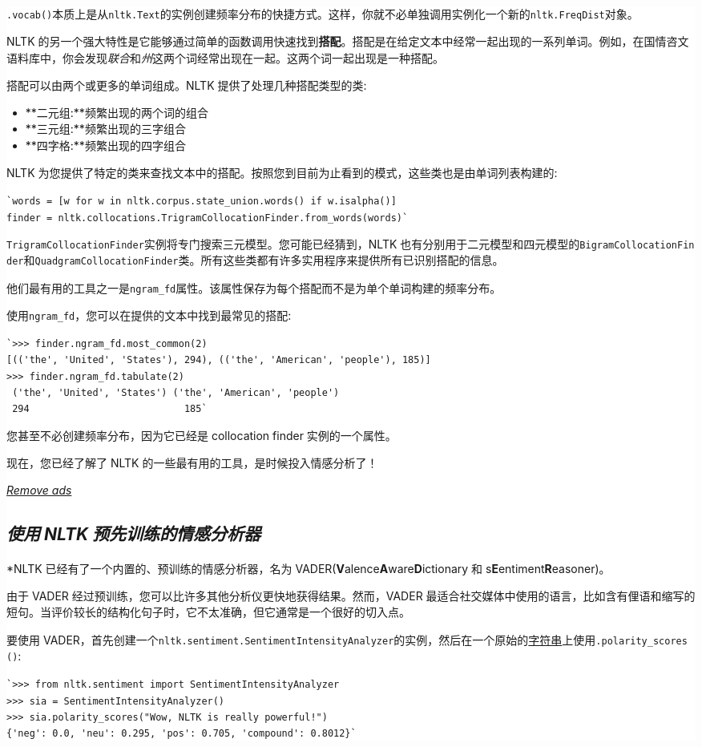 `.vocab()`本质上是从`nltk.Text`的实例创建频率分布的快捷方式。这样，你就不必单独调用实例化一个新的`nltk.FreqDist`对象。

NLTK 的另一个强大特性是它能够通过简单的函数调用快速找到**搭配**。搭配是在给定文本中经常一起出现的一系列单词。例如，在国情咨文语料库中，你会发现*联合*和*州*这两个词经常出现在一起。这两个词一起出现是一种搭配。

搭配可以由两个或更多的单词组成。NLTK 提供了处理几种搭配类型的类:

*   **二元组:**频繁出现的两个词的组合
*   **三元组:**频繁出现的三字组合
*   **四字格:**频繁出现的四字组合

NLTK 为您提供了特定的类来查找文本中的搭配。按照您到目前为止看到的模式，这些类也是由单词列表构建的:

```
`words = [w for w in nltk.corpus.state_union.words() if w.isalpha()]
finder = nltk.collocations.TrigramCollocationFinder.from_words(words)` 
```

`TrigramCollocationFinder`实例将专门搜索三元模型。您可能已经猜到，NLTK 也有分别用于二元模型和四元模型的`BigramCollocationFinder`和`QuadgramCollocationFinder`类。所有这些类都有许多实用程序来提供所有已识别搭配的信息。

他们最有用的工具之一是`ngram_fd`属性。该属性保存为每个搭配而不是为单个单词构建的频率分布。

使用`ngram_fd`，您可以在提供的文本中找到最常见的搭配:

>>>

```
`>>> finder.ngram_fd.most_common(2)
[(('the', 'United', 'States'), 294), (('the', 'American', 'people'), 185)]
>>> finder.ngram_fd.tabulate(2)
 ('the', 'United', 'States') ('the', 'American', 'people')
 294                           185` 
```

您甚至不必创建频率分布，因为它已经是 collocation finder 实例的一个属性。

现在，您已经了解了 NLTK 的一些最有用的工具，是时候投入情感分析了！

[*Remove ads*](/account/join/)

## *使用 NLTK 预先训练的情感分析器*

 *NLTK 已经有了一个内置的、预训练的情感分析器，名为 VADER(**V**alence**A**ware**D**ictionary 和 s**E**entiment**R**easoner)。

由于 VADER 经过预训练，您可以比许多其他分析仪更快地获得结果。然而，VADER 最适合社交媒体中使用的语言，比如含有俚语和缩写的短句。当评价较长的结构化句子时，它不太准确，但它通常是一个很好的切入点。

要使用 VADER，首先创建一个`nltk.sentiment.SentimentIntensityAnalyzer`的实例，然后在一个原始的[字符串](https://realpython.com/python-strings/)上使用`.polarity_scores()`:

>>>

```
`>>> from nltk.sentiment import SentimentIntensityAnalyzer
>>> sia = SentimentIntensityAnalyzer()
>>> sia.polarity_scores("Wow, NLTK is really powerful!")
{'neg': 0.0, 'neu': 0.295, 'pos': 0.705, 'compound': 0.8012}` 
```
